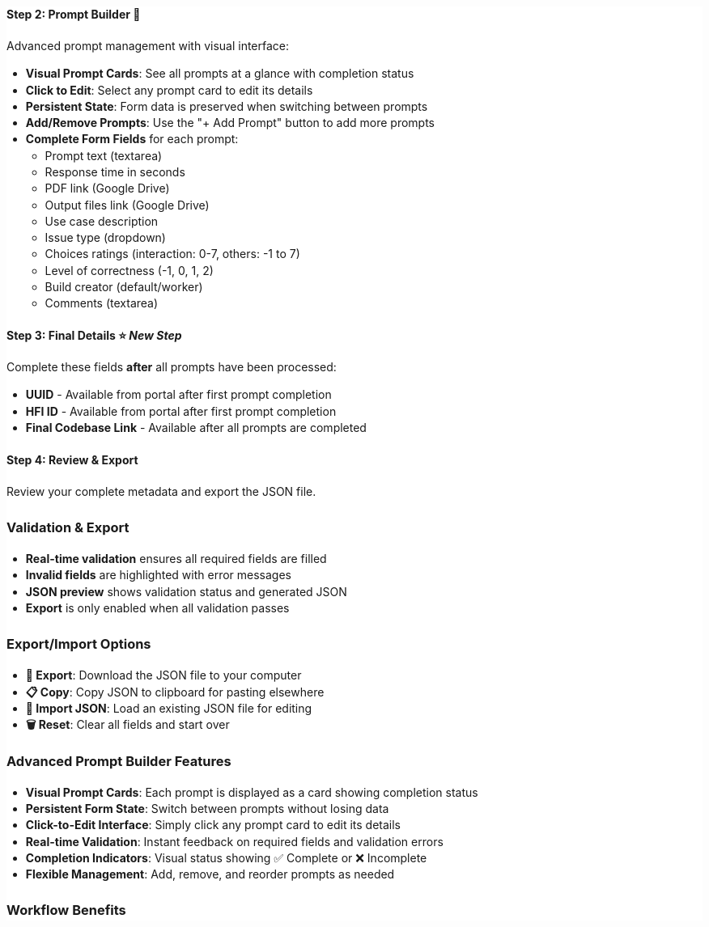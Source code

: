 #### **Step 2: Prompt Builder** 🎯
Advanced prompt management with visual interface:
- **Visual Prompt Cards**: See all prompts at a glance with completion status
- **Click to Edit**: Select any prompt card to edit its details
- **Persistent State**: Form data is preserved when switching between prompts
- **Add/Remove Prompts**: Use the "+ Add Prompt" button to add more prompts
- **Complete Form Fields** for each prompt:
  - Prompt text (textarea)
  - Response time in seconds
  - PDF link (Google Drive)
  - Output files link (Google Drive)
  - Use case description
  - Issue type (dropdown)
  - Choices ratings (interaction: 0-7, others: -1 to 7)
  - Level of correctness (-1, 0, 1, 2)
  - Build creator (default/worker)
  - Comments (textarea)

#### **Step 3: Final Details** ⭐ *New Step*
Complete these fields **after** all prompts have been processed:
- **UUID** - Available from portal after first prompt completion
- **HFI ID** - Available from portal after first prompt completion
- **Final Codebase Link** - Available after all prompts are completed

#### **Step 4: Review & Export**
Review your complete metadata and export the JSON file.

### Validation & Export

- **Real-time validation** ensures all required fields are filled
- **Invalid fields** are highlighted with error messages
- **JSON preview** shows validation status and generated JSON
- **Export** is only enabled when all validation passes

### Export/Import Options

- **💾 Export**: Download the JSON file to your computer
- **📋 Copy**: Copy JSON to clipboard for pasting elsewhere
- **📁 Import JSON**: Load an existing JSON file for editing
- **🗑️ Reset**: Clear all fields and start over

### Advanced Prompt Builder Features

- **Visual Prompt Cards**: Each prompt is displayed as a card showing completion status
- **Persistent Form State**: Switch between prompts without losing data
- **Click-to-Edit Interface**: Simply click any prompt card to edit its details
- **Real-time Validation**: Instant feedback on required fields and validation errors
- **Completion Indicators**: Visual status showing ✅ Complete or ❌ Incomplete
- **Flexible Management**: Add, remove, and reorder prompts as needed

### Workflow Benefits
